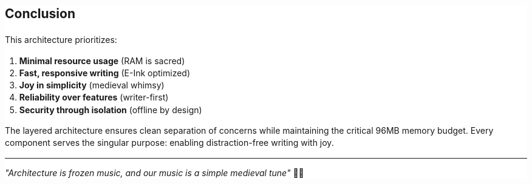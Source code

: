 
## Conclusion

This architecture prioritizes:
1. **Minimal resource usage** (RAM is sacred)
2. **Fast, responsive writing** (E-Ink optimized)
3. **Joy in simplicity** (medieval whimsy)
4. **Reliability over features** (writer-first)
5. **Security through isolation** (offline by design)

The layered architecture ensures clean separation of concerns while maintaining the critical 96MB memory budget. Every component serves the singular purpose: enabling distraction-free writing with joy.

---

*"Architecture is frozen music, and our music is a simple medieval tune"* 🏰📜
